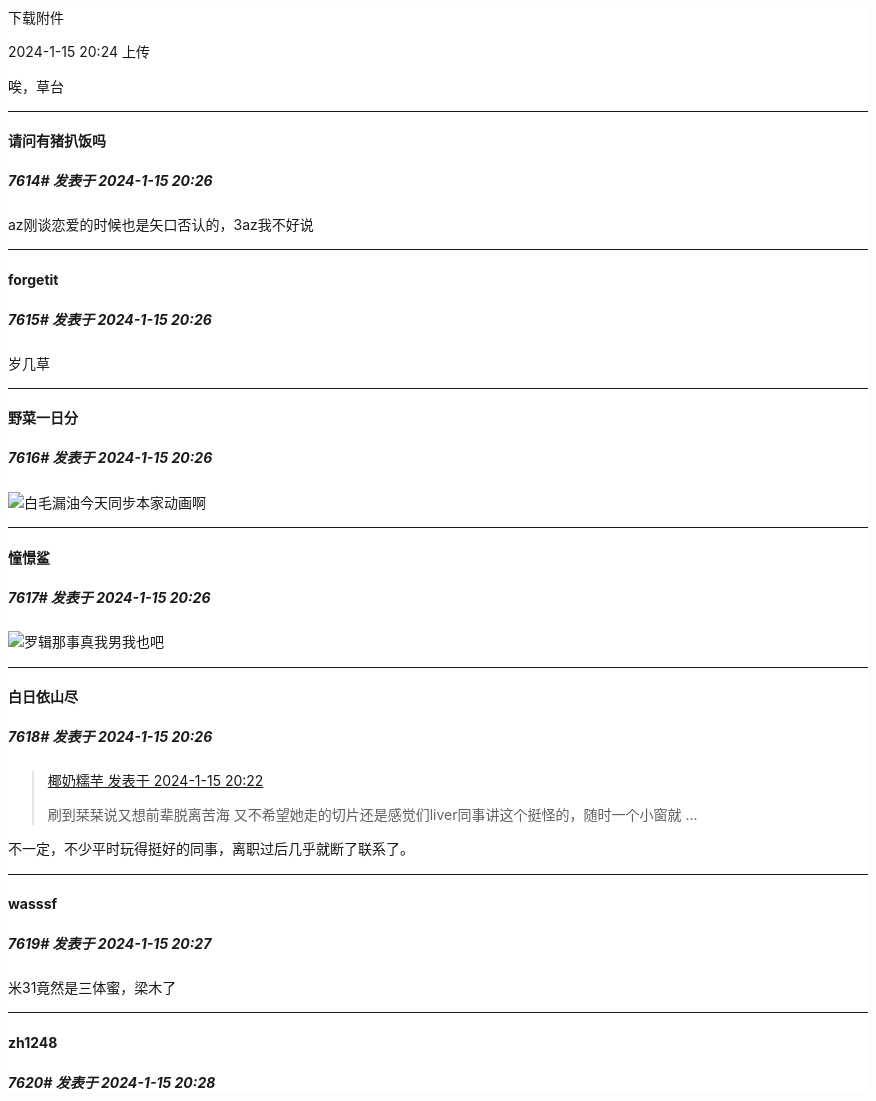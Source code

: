 下载附件

2024-1-15 20:24 上传

唉，草台

*****

####  请问有猪扒饭吗  
##### 7614#       发表于 2024-1-15 20:26

az刚谈恋爱的时候也是矢口否认的，3az我不好说

*****

####  forgetit  
##### 7615#       发表于 2024-1-15 20:26

岁几草

*****

####  野菜一日分  
##### 7616#       发表于 2024-1-15 20:26

<img src="https://static.saraba1st.com/image/smiley/face2017/067.png" referrerpolicy="no-referrer">白毛漏油今天同步本家动画啊

*****

####  憧憬鲨  
##### 7617#       发表于 2024-1-15 20:26

<img src="https://static.saraba1st.com/image/smiley/face2017/067.png" referrerpolicy="no-referrer">罗辑那事真我男我也吧

*****

####  白日依山尽  
##### 7618#       发表于 2024-1-15 20:26

<blockquote><a href="httphttps://bbs.saraba1st.com/2b/forum.php?mod=redirect&amp;goto=findpost&amp;pid=63658889&amp;ptid=2167406" target="_blank">椰奶糯芋 发表于 2024-1-15 20:22</a>

刷到栞栞说又想前辈脱离苦海 又不希望她走的切片还是感觉们liver同事讲这个挺怪的，随时一个小窗就 ...</blockquote>
不一定，不少平时玩得挺好的同事，离职过后几乎就断了联系了。

*****

####  wasssf  
##### 7619#       发表于 2024-1-15 20:27

米31竟然是三体蜜，梁木了

*****

####  zh1248  
##### 7620#       发表于 2024-1-15 20:28
